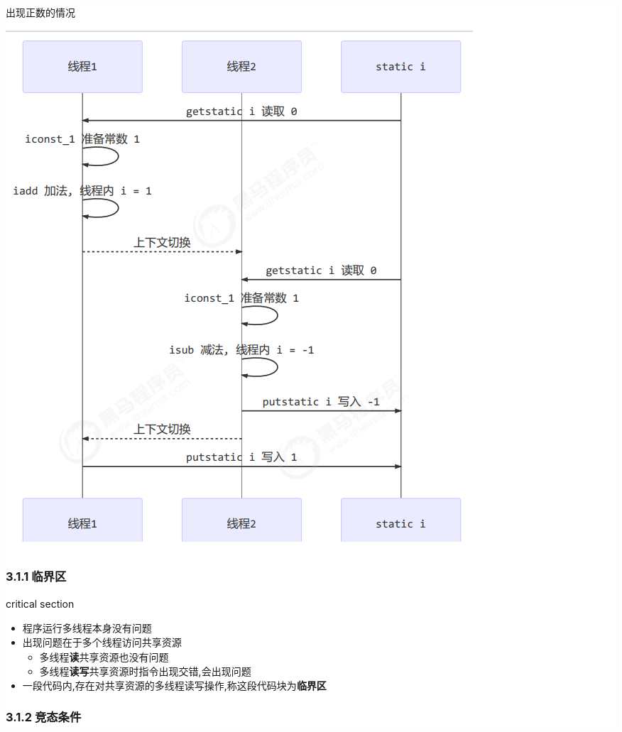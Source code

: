 出现正数的情况

![image-20240407200452314](./assets/1/image-20240407200452314.png)

### 3.1.1 临界区

critical section

- 程序运行多线程本身没有问题
- 出现问题在于多个线程访问共享资源
  - 多线程**读**共享资源也没有问题
  - 多线程**读写**共享资源时指令出现交错,会出现问题
- 一段代码内,存在对共享资源的多线程读写操作,称这段代码块为**临界区**

### 3.1.2 竞态条件
